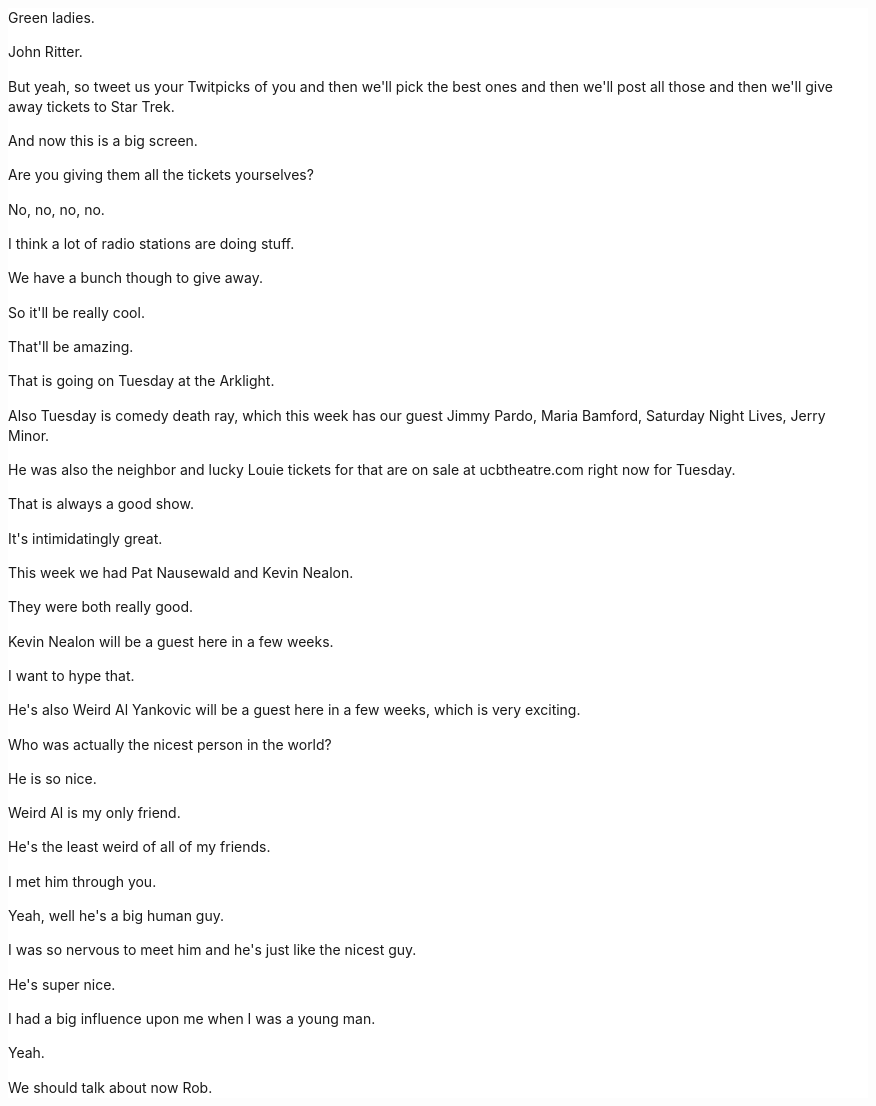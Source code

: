 Green ladies.

John Ritter.

But yeah, so tweet us your Twitpicks of you and then we'll pick the best ones and then we'll post all those and then we'll give away tickets to Star Trek.

And now this is a big screen.

Are you giving them all the tickets yourselves?

No, no, no, no.

I think a lot of radio stations are doing stuff.

We have a bunch though to give away.

So it'll be really cool.

That'll be amazing.

That is going on Tuesday at the Arklight.

Also Tuesday is comedy death ray, which this week has our guest Jimmy Pardo, Maria Bamford, Saturday Night Lives, Jerry Minor.

He was also the neighbor and lucky Louie tickets for that are on sale at ucbtheatre.com right now for Tuesday.

That is always a good show.

It's intimidatingly great.

This week we had Pat Nausewald and Kevin Nealon.

They were both really good.

Kevin Nealon will be a guest here in a few weeks.

I want to hype that.

He's also Weird Al Yankovic will be a guest here in a few weeks, which is very exciting.

Who was actually the nicest person in the world?

He is so nice.

Weird Al is my only friend.

He's the least weird of all of my friends.

I met him through you.

Yeah, well he's a big human guy.

I was so nervous to meet him and he's just like the nicest guy.

He's super nice.

I had a big influence upon me when I was a young man.

Yeah.

We should talk about now Rob.

